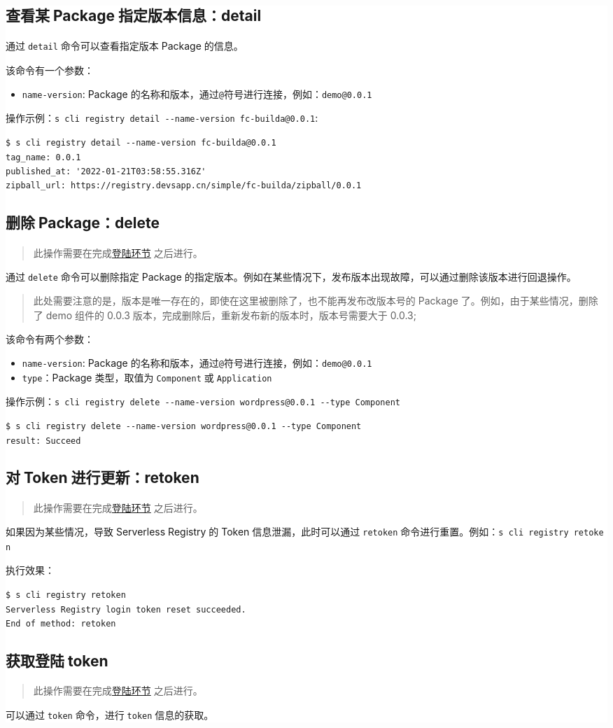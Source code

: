 ## 查看某 Package 指定版本信息：detail

通过 `detail` 命令可以查看指定版本 Package 的信息。

该命令有一个参数：

- `name-version`: Package 的名称和版本，通过`@`符号进行连接，例如：`demo@0.0.1`

操作示例：`s cli registry detail --name-version fc-builda@0.0.1`:

```
$ s cli registry detail --name-version fc-builda@0.0.1
tag_name: 0.0.1
published_at: '2022-01-21T03:58:55.316Z'
zipball_url: https://registry.devsapp.cn/simple/fc-builda/zipball/0.0.1
```

## 删除 Package：delete

> 此操作需要在完成[登陆环节](#登陆功能login) 之后进行。

通过 `delete` 命令可以删除指定 Package 的指定版本。例如在某些情况下，发布版本出现故障，可以通过删除该版本进行回退操作。

> 此处需要注意的是，版本是唯一存在的，即使在这里被删除了，也不能再发布改版本号的 Package 了。例如，由于某些情况，删除了 demo 组件的 0.0.3 版本，完成删除后，重新发布新的版本时，版本号需要大于 0.0.3;

该命令有两个参数：

- `name-version`: Package 的名称和版本，通过`@`符号进行连接，例如：`demo@0.0.1`
- `type`：Package 类型，取值为 `Component` 或 `Application`

操作示例：`s cli registry delete --name-version wordpress@0.0.1 --type Component`

```
$ s cli registry delete --name-version wordpress@0.0.1 --type Component
result: Succeed
```

## 对 Token 进行更新：retoken

> 此操作需要在完成[登陆环节](#登陆功能login) 之后进行。

如果因为某些情况，导致 Serverless Registry 的 Token 信息泄漏，此时可以通过 `retoken` 命令进行重置。例如：`s cli registry retoken`

执行效果：

```
$ s cli registry retoken
Serverless Registry login token reset succeeded.
End of method: retoken
```

## 获取登陆 token

> 此操作需要在完成[登陆环节](#登陆功能login) 之后进行。

可以通过 `token` 命令，进行 `token` 信息的获取。
